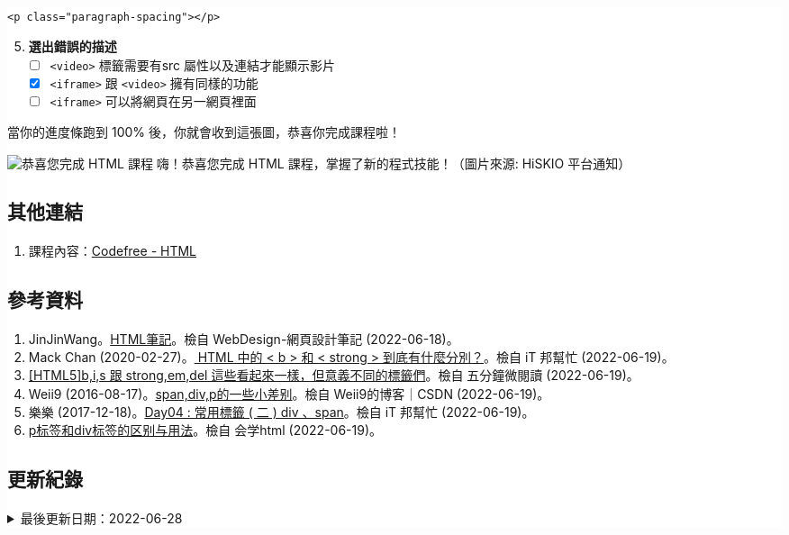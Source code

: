     <p class="paragraph-spacing"></p>
    
5. **選出錯誤的描述**
    - [ ] `<video>` 標籤需要有src 屬性以及連結才能顯示影片
    - [x] `<iframe>` 跟 `<video>` 擁有同樣的功能
    - [ ] `<iframe>` 可以將網頁在另一網頁裡面

<p class="paragraph-spacing"></p><p class="paragraph-spacing"></p>

當你的進度條跑到 100% 後，你就會收到這張圖，恭喜你完成課程啦！

<p class="illustration">
    <img src="https://i.imgur.com/WntBEVF.png" alt="恭喜您完成 HTML 課程">
    嗨！恭喜您完成 HTML 課程，掌握了新的程式技能！（圖片來源: HiSKIO 平台通知）
</p>



## 其他連結
1. 課程內容：[Codefree - HTML](https://codefree.hiskio.com/courses/25)



## 參考資料 
1. JinJinWang。[HTML筆記](http://jinjin.mepopedia.com/~jinjin/webdesign-notes/html.html)。檢自 WebDesign-網頁設計筆記 (2022-06-18)。
2. Mack Chan (2020-02-27)。[ HTML 中的 < b > 和 < strong > 到底有什麼分別？](https://ithelp.ithome.com.tw/articles/10230181)。檢自 iT 邦幫忙 (2022-06-19)。
3. [[HTML5]b,i,s 跟 strong,em,del 這些看起來一樣，但意義不同的標籤們](http://jinjin.mepopedia.com/~jinjin/webdesign-notes/homeworks-3.html)。檢自 五分鐘微閱讀 (2022-06-19)。
4. Weii9 (2016-08-17)。[span,div,p的一些小差别](https://blog.csdn.net/u012884726/article/details/52226404)。檢自 Weii9的博客｜CSDN (2022-06-19)。
5. 樂樂 (2017-12-18)。[Day04 : 常用標籤 ( 二 ) div 、span](https://ithelp.ithome.com.tw/articles/10191914?sc=iThelpR)。檢自 iT 邦幫忙 (2022-06-19)。
6. [p标签和div标签的区别与用法](https://www.html8.com.cn/html/1439.html)。檢自 会学html (2022-06-19)。



## 更新紀錄
<details class="update_stamp"><summary>最後更新日期：2022-06-28</summary></details>